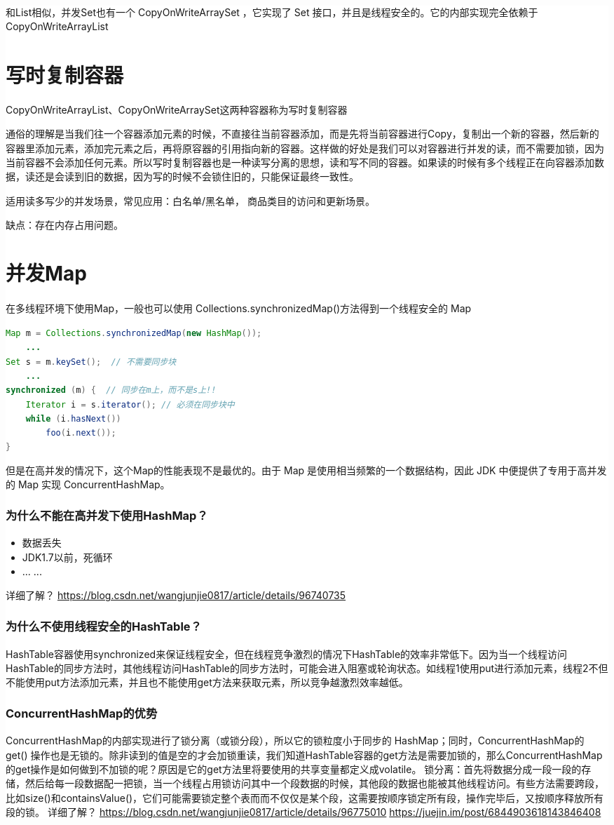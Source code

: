 ```java
```

和List相似，并发Set也有一个 CopyOnWriteArraySet ，它实现了 Set 接口，并且是线程安全的。它的内部实现完全依赖于 CopyOnWriteArrayList 
# 写时复制容器

CopyOnWriteArrayList、CopyOnWriteArraySet这两种容器称为写时复制容器

通俗的理解是当我们往一个容器添加元素的时候，不直接往当前容器添加，而是先将当前容器进行Copy，复制出一个新的容器，然后新的容器里添加元素，添加完元素之后，再将原容器的引用指向新的容器。这样做的好处是我们可以对容器进行并发的读，而不需要加锁，因为当前容器不会添加任何元素。所以写时复制容器也是一种读写分离的思想，读和写不同的容器。如果读的时候有多个线程正在向容器添加数据，读还是会读到旧的数据，因为写的时候不会锁住旧的，只能保证最终一致性。

适用读多写少的并发场景，常见应用：白名单/黑名单， 商品类目的访问和更新场景。

缺点：存在内存占用问题。
# 并发Map
在多线程环境下使用Map，一般也可以使用 Collections.synchronizedMap()方法得到一个线程安全的 Map
```java
Map m = Collections.synchronizedMap(new HashMap());
    ...
Set s = m.keySet();  // 不需要同步块
    ...
synchronized (m) {  // 同步在m上，而不是s上!!
    Iterator i = s.iterator(); // 必须在同步块中
    while (i.hasNext())
        foo(i.next());
}
```
但是在高并发的情况下，这个Map的性能表现不是最优的。由于 Map 是使用相当频繁的一个数据结构，因此 JDK 中便提供了专用于高并发的 Map 实现 ConcurrentHashMap。

### 为什么不能在高并发下使用HashMap？
- 数据丢失
- JDK1.7以前，死循环
- ... ...

详细了解？ https://blog.csdn.net/wangjunjie0817/article/details/96740735


### 为什么不使用线程安全的HashTable？

HashTable容器使用synchronized来保证线程安全，但在线程竞争激烈的情况下HashTable的效率非常低下。因为当一个线程访问HashTable的同步方法时，其他线程访问HashTable的同步方法时，可能会进入阻塞或轮询状态。如线程1使用put进行添加元素，线程2不但不能使用put方法添加元素，并且也不能使用get方法来获取元素，所以竞争越激烈效率越低。

### ConcurrentHashMap的优势
ConcurrentHashMap的内部实现进行了锁分离（或锁分段），所以它的锁粒度小于同步的 HashMap；同时，ConcurrentHashMap的 get() 操作也是无锁的。除非读到的值是空的才会加锁重读，我们知道HashTable容器的get方法是需要加锁的，那么ConcurrentHashMap的get操作是如何做到不加锁的呢？原因是它的get方法里将要使用的共享变量都定义成volatile。
锁分离：首先将数据分成一段一段的存储，然后给每一段数据配一把锁，当一个线程占用锁访问其中一个段数据的时候，其他段的数据也能被其他线程访问。有些方法需要跨段，比如size()和containsValue()，它们可能需要锁定整个表而而不仅仅是某个段，这需要按顺序锁定所有段，操作完毕后，又按顺序释放所有段的锁。
详细了解？ https://blog.csdn.net/wangjunjie0817/article/details/96775010    https://juejin.im/post/6844903618143846408
